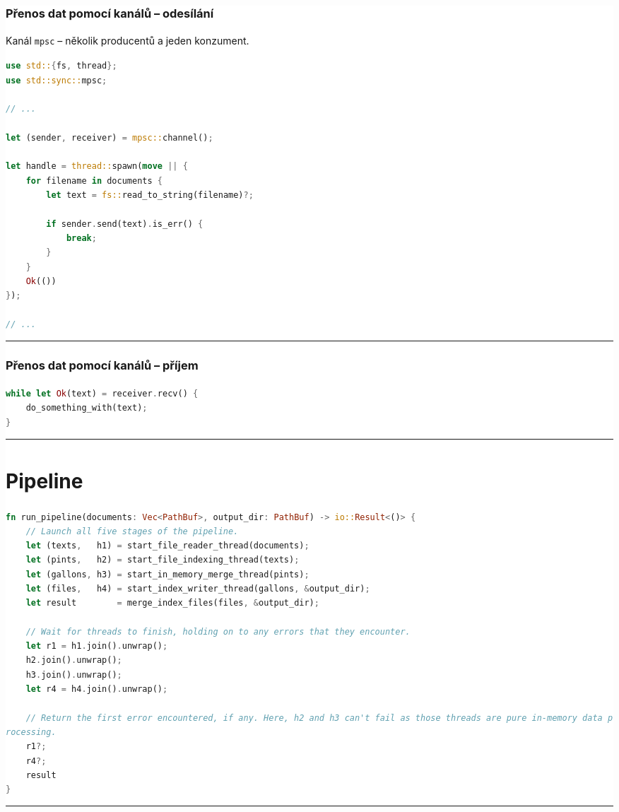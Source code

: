 
### Přenos dat pomocí kanálů – odesílání

Kanál `mpsc` – několik producentů a jeden konzument.

```rust
use std::{fs, thread};
use std::sync::mpsc;

// ...

let (sender, receiver) = mpsc::channel();

let handle = thread::spawn(move || {
    for filename in documents {
        let text = fs::read_to_string(filename)?;

        if sender.send(text).is_err() {
            break;
        }
    }
    Ok(())
});

// ...
```

---

### Přenos dat pomocí kanálů – příjem

```rust
while let Ok(text) = receiver.recv() {
    do_something_with(text);
}
```

---

# Pipeline

```rust
fn run_pipeline(documents: Vec<PathBuf>, output_dir: PathBuf) -> io::Result<()> {
    // Launch all five stages of the pipeline.
    let (texts,   h1) = start_file_reader_thread(documents);
    let (pints,   h2) = start_file_indexing_thread(texts);
    let (gallons, h3) = start_in_memory_merge_thread(pints);
    let (files,   h4) = start_index_writer_thread(gallons, &output_dir);
    let result        = merge_index_files(files, &output_dir);

    // Wait for threads to finish, holding on to any errors that they encounter.
    let r1 = h1.join().unwrap();
    h2.join().unwrap();
    h3.join().unwrap();
    let r4 = h4.join().unwrap();

    // Return the first error encountered, if any. Here, h2 and h3 can't fail as those threads are pure in-memory data processing.
    r1?;
    r4?;
    result
}
```

---